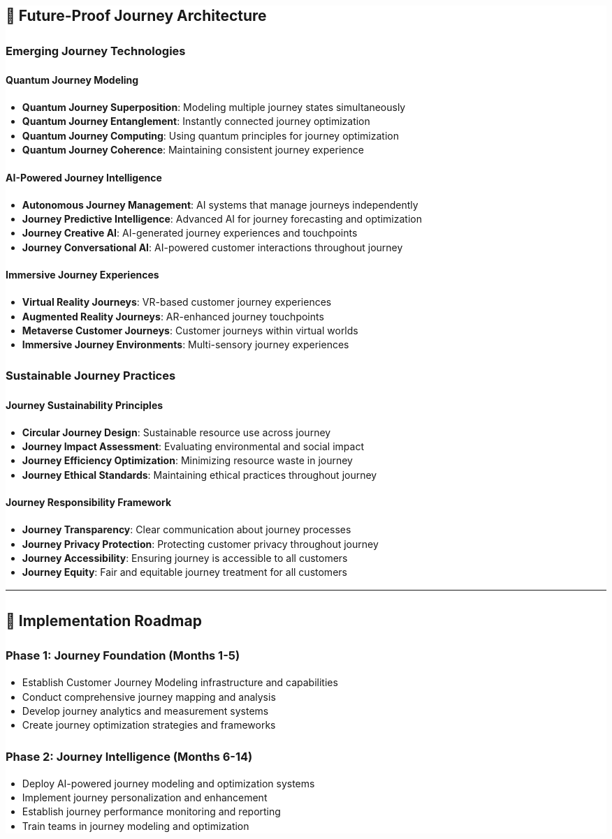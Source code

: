 
## 🔮 **Future-Proof Journey Architecture**

### **Emerging Journey Technologies**

#### **Quantum Journey Modeling**
- **Quantum Journey Superposition**: Modeling multiple journey states simultaneously
- **Quantum Journey Entanglement**: Instantly connected journey optimization
- **Quantum Journey Computing**: Using quantum principles for journey optimization
- **Quantum Journey Coherence**: Maintaining consistent journey experience

#### **AI-Powered Journey Intelligence**
- **Autonomous Journey Management**: AI systems that manage journeys independently
- **Journey Predictive Intelligence**: Advanced AI for journey forecasting and optimization
- **Journey Creative AI**: AI-generated journey experiences and touchpoints
- **Journey Conversational AI**: AI-powered customer interactions throughout journey

#### **Immersive Journey Experiences**
- **Virtual Reality Journeys**: VR-based customer journey experiences
- **Augmented Reality Journeys**: AR-enhanced journey touchpoints
- **Metaverse Customer Journeys**: Customer journeys within virtual worlds
- **Immersive Journey Environments**: Multi-sensory journey experiences

### **Sustainable Journey Practices**

#### **Journey Sustainability Principles**
- **Circular Journey Design**: Sustainable resource use across journey
- **Journey Impact Assessment**: Evaluating environmental and social impact
- **Journey Efficiency Optimization**: Minimizing resource waste in journey
- **Journey Ethical Standards**: Maintaining ethical practices throughout journey

#### **Journey Responsibility Framework**
- **Journey Transparency**: Clear communication about journey processes
- **Journey Privacy Protection**: Protecting customer privacy throughout journey
- **Journey Accessibility**: Ensuring journey is accessible to all customers
- **Journey Equity**: Fair and equitable journey treatment for all customers

---

## 🎯 **Implementation Roadmap**

### **Phase 1: Journey Foundation (Months 1-5)**
- Establish Customer Journey Modeling infrastructure and capabilities
- Conduct comprehensive journey mapping and analysis
- Develop journey analytics and measurement systems
- Create journey optimization strategies and frameworks

### **Phase 2: Journey Intelligence (Months 6-14)**
- Deploy AI-powered journey modeling and optimization systems
- Implement journey personalization and enhancement
- Establish journey performance monitoring and reporting
- Train teams in journey modeling and optimization
